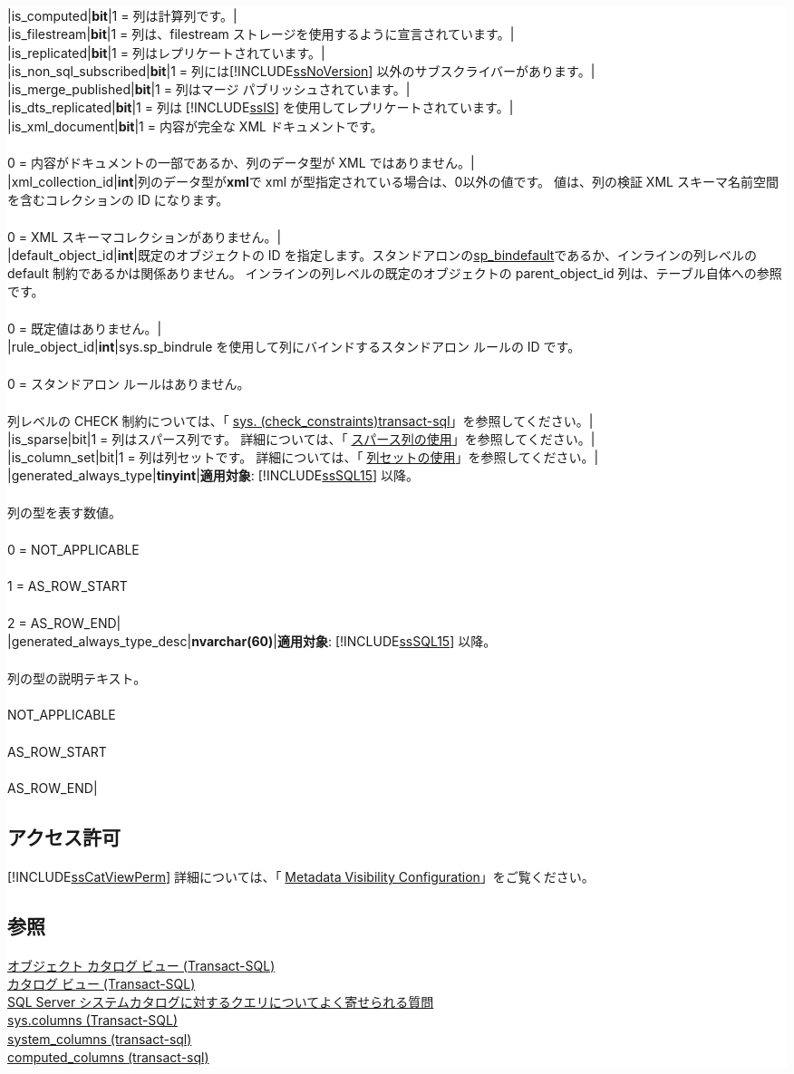 |is_computed|**bit**|1 = 列は計算列です。|  
|is_filestream|**bit**|1 = 列は、filestream ストレージを使用するように宣言されています。|  
|is_replicated|**bit**|1 = 列はレプリケートされています。|  
|is_non_sql_subscribed|**bit**|1 = 列には[!INCLUDE[ssNoVersion](../../includes/ssnoversion-md.md)] 以外のサブスクライバーがあります。|  
|is_merge_published|**bit**|1 = 列はマージ パブリッシュされています。|  
|is_dts_replicated|**bit**|1 = 列は [!INCLUDE[ssIS](../../includes/ssis-md.md)] を使用してレプリケートされています。|  
|is_xml_document|**bit**|1 = 内容が完全な XML ドキュメントです。<br /><br /> 0 = 内容がドキュメントの一部であるか、列のデータ型が XML ではありません。|  
|xml_collection_id|**int**|列のデータ型が**xml**で xml が型指定されている場合は、0以外の値です。 値は、列の検証 XML スキーマ名前空間を含むコレクションの ID になります。<br /><br /> 0 = XML スキーマコレクションがありません。|  
|default_object_id|**int**|既定のオブジェクトの ID を指定します。スタンドアロンの[sp_bindefault](../../relational-databases/system-stored-procedures/sp-bindefault-transact-sql.md)であるか、インラインの列レベルの default 制約であるかは関係ありません。 インラインの列レベルの既定のオブジェクトの parent_object_id 列は、テーブル自体への参照です。<br /><br /> 0 = 既定値はありません。|  
|rule_object_id|**int**|sys.sp_bindrule を使用して列にバインドするスタンドアロン ルールの ID です。<br /><br /> 0 = スタンドアロン ルールはありません。<br /><br /> 列レベルの CHECK 制約については、「 [sys. &#40;check_constraints&#41;transact-sql](../../relational-databases/system-catalog-views/sys-check-constraints-transact-sql.md)」を参照してください。|  
|is_sparse|bit|1 = 列はスパース列です。 詳細については、「 [スパース列の使用](../../relational-databases/tables/use-sparse-columns.md)」を参照してください。|  
|is_column_set|bit|1 = 列は列セットです。 詳細については、「 [列セットの使用](../../relational-databases/tables/use-column-sets.md)」を参照してください。|  
|generated_always_type|**tinyint**|**適用対象**: [!INCLUDE[ssSQL15](../../includes/sssql15-md.md)] 以降。<br /><br /> 列の型を表す数値。<br /><br /> 0 = NOT_APPLICABLE<br /><br /> 1 = AS_ROW_START<br /><br /> 2 = AS_ROW_END|  
|generated_always_type_desc|**nvarchar(60)**|**適用対象**: [!INCLUDE[ssSQL15](../../includes/sssql15-md.md)] 以降。<br /><br /> 列の型の説明テキスト。<br /><br /> NOT_APPLICABLE<br /><br /> AS_ROW_START<br /><br /> AS_ROW_END|  
  
## <a name="permissions"></a>アクセス許可  
 [!INCLUDE[ssCatViewPerm](../../includes/sscatviewperm-md.md)] 詳細については、「 [Metadata Visibility Configuration](../../relational-databases/security/metadata-visibility-configuration.md)」をご覧ください。  
  
## <a name="see-also"></a>参照  
 [オブジェクト カタログ ビュー &#40;Transact-SQL&#41;](../../relational-databases/system-catalog-views/object-catalog-views-transact-sql.md)   
 [カタログ ビュー &#40;Transact-SQL&#41;](../../relational-databases/system-catalog-views/catalog-views-transact-sql.md)   
 [SQL Server システムカタログに対するクエリについてよく寄せられる質問](../../relational-databases/system-catalog-views/querying-the-sql-server-system-catalog-faq.md)   
 [sys.columns &#40;Transact-SQL&#41;](../../relational-databases/system-catalog-views/sys-columns-transact-sql.md)   
 [system_columns &#40;transact-sql&#41; ](../../relational-databases/system-catalog-views/sys-system-columns-transact-sql.md)   
 [computed_columns &#40;transact-sql&#41;](../../relational-databases/system-catalog-views/sys-computed-columns-transact-sql.md)  
  
  
